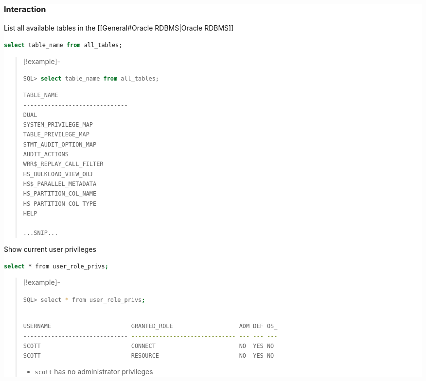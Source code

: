 



### Interaction

List all available tables in the
[[General#Oracle RDBMS|Oracle RDBMS]]

```sql
select table_name from all_tables;
```


> [!example]-
>
> ```sql
> SQL> select table_name from all_tables;
> ```
> ```
> TABLE_NAME
> ------------------------------
> DUAL
> SYSTEM_PRIVILEGE_MAP
> TABLE_PRIVILEGE_MAP
> STMT_AUDIT_OPTION_MAP
> AUDIT_ACTIONS
> WRR$_REPLAY_CALL_FILTER
> HS_BULKLOAD_VIEW_OBJ
> HS$_PARALLEL_METADATA
> HS_PARTITION_COL_NAME
> HS_PARTITION_COL_TYPE
> HELP
>
> ...SNIP...
>
> ```


Show current user privileges

```sh
select * from user_role_privs;
```


> [!example]-
>
> ```sh
> SQL> select * from user_role_privs;
> ```
> ```sh
>
> USERNAME                       GRANTED_ROLE                   ADM DEF OS_
> ------------------------------ ------------------------------ --- --- ---
> SCOTT                          CONNECT                        NO  YES NO
> SCOTT                          RESOURCE                       NO  YES NO
> ```
>
> - `scott` has no administrator privileges
